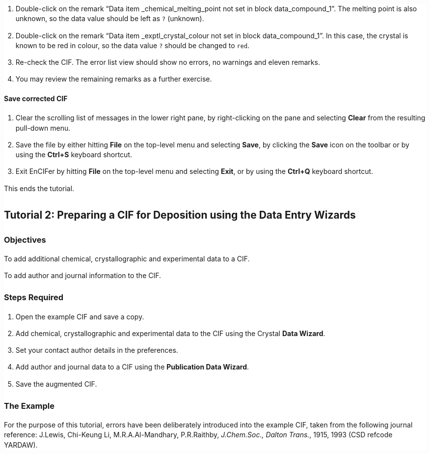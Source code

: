 1. Double-click on the remark “Data item _chemical_melting_point not
    set in block data_compound_1”. The melting point is also unknown, so
    the data value should be left as `?` (unknown).

1. Double-click on the remark “Data item _exptl_crystal_colour not set
    in block data_compound_1”. In this case, the crystal is known to be
    red in colour, so the data value `?` should be changed to `red`.

1. Re-check the CIF. The error list view should show no errors, no
    warnings and eleven remarks.

1. You may review the remaining remarks as a further exercise.

#### Save corrected CIF

1. Clear the scrolling list of messages in the lower right pane, by
    right-clicking on the pane and selecting **Clear** from the
    resulting pull-down menu.

1. Save the file by either hitting **File** on the top-level menu and
    selecting **Save**, by clicking the **Save** icon on the toolbar or
    by using the **Ctrl+S** keyboard shortcut.

1. Exit EnCIFer by hitting **File** on the top-level menu and selecting
    **Exit**, or by using the **Ctrl+Q** keyboard shortcut.

This ends the tutorial.

## Tutorial 2: Preparing a CIF for Deposition using the Data Entry Wizards

### Objectives

To add additional chemical, crystallographic and experimental data
    to a CIF.

To add author and journal information to the CIF.

### Steps Required

1. Open the example CIF and save a copy.

1. Add chemical, crystallographic and experimental data to the CIF
    using the Crystal **Data Wizard**.

1. Set your contact author details in the preferences.

1. Add author and journal data to a CIF using the **Publication Data
    Wizard**.

1. Save the augmented CIF.

### The Example

For the purpose of this tutorial, errors have been deliberately
introduced into the example CIF, taken from the following journal
reference: J.Lewis, Chi-Keung Li, M.R.A.Al-Mandhary, P.R.Raithby,
*J.Chem.Soc., Dalton Trans.*, 1915, 1993 (CSD refcode YARDAW).
